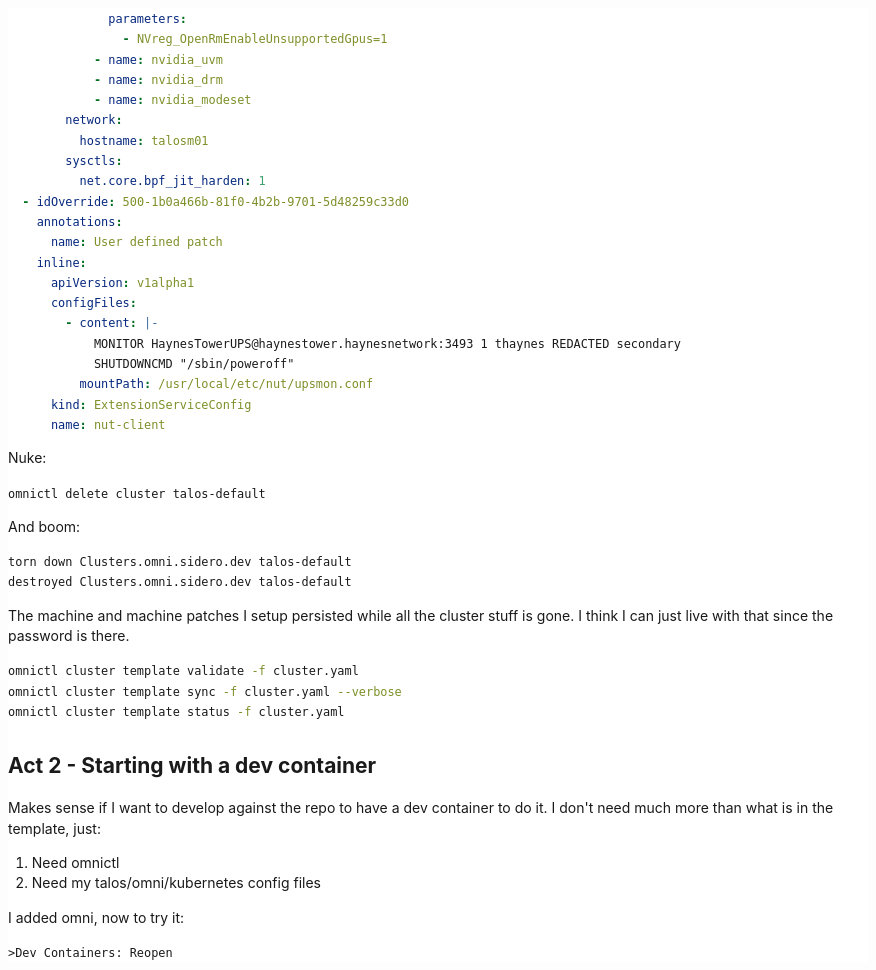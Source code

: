 ```yaml
              parameters:
                - NVreg_OpenRmEnableUnsupportedGpus=1
            - name: nvidia_uvm
            - name: nvidia_drm
            - name: nvidia_modeset
        network:
          hostname: talosm01
        sysctls:
          net.core.bpf_jit_harden: 1
  - idOverride: 500-1b0a466b-81f0-4b2b-9701-5d48259c33d0
    annotations:
      name: User defined patch
    inline:
      apiVersion: v1alpha1
      configFiles:
        - content: |-
            MONITOR HaynesTowerUPS@haynestower.haynesnetwork:3493 1 thaynes REDACTED secondary
            SHUTDOWNCMD "/sbin/poweroff"
          mountPath: /usr/local/etc/nut/upsmon.conf
      kind: ExtensionServiceConfig
      name: nut-client
```

Nuke:
```bash
omnictl delete cluster talos-default
```

And boom:

```bash
torn down Clusters.omni.sidero.dev talos-default
destroyed Clusters.omni.sidero.dev talos-default
```

The machine and machine patches I setup persisted while all the cluster stuff is gone. I think I can just live with that since the password is there.

```bash
omnictl cluster template validate -f cluster.yaml
omnictl cluster template sync -f cluster.yaml --verbose
omnictl cluster template status -f cluster.yaml
```

## Act 2 - Starting with a dev container

Makes sense if I want to develop against the repo to have a dev container to do it. I don't need much more than what is in the template, just:

1. Need omnictl
1. Need my talos/omni/kubernetes config files

I added omni, now to try it:

```
>Dev Containers: Reopen
```
